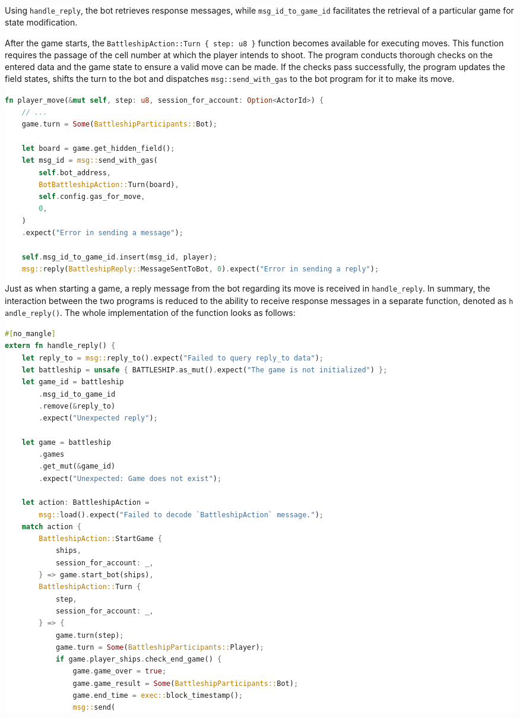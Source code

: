 Using `handle_reply`, the bot retrieves response messages, while `msg_id_to_game_id` facilitates the retrieval of a particular game for state modification.

After the game starts, the `BattleshipAction::Turn { step: u8 }` function becomes available for executing moves. This function requires the passage of the cell number at which the player intends to shoot. The program conducts thorough checks on the entered data and the game state to ensure a valid move can be made. If the checks pass successfully, the program updates the field states, shifts the turn to the bot and dispatches `msg::send_with_gas` to the bot program for it to make its move.

```rust title="battleship/src/contract.rs"
fn player_move(&mut self, step: u8, session_for_account: Option<ActorId>) {
    // ...
    game.turn = Some(BattleshipParticipants::Bot);

    let board = game.get_hidden_field();
    let msg_id = msg::send_with_gas(
        self.bot_address,
        BotBattleshipAction::Turn(board),
        self.config.gas_for_move,
        0,
    )
    .expect("Error in sending a message");

    self.msg_id_to_game_id.insert(msg_id, player);
    msg::reply(BattleshipReply::MessageSentToBot, 0).expect("Error in sending a reply");
```

Just as when starting a game, a reply message from the bot regarding its move is received in `handle_reply`.
In summary, the interaction between the two programs is reduced to the ability to receive response messages in a separate function, denoted as `handle_reply()`. The whole implementation of the function looks as follows:

```rust title="battleship/src/contract.rs"
#[no_mangle]
extern fn handle_reply() {
    let reply_to = msg::reply_to().expect("Failed to query reply_to data");
    let battleship = unsafe { BATTLESHIP.as_mut().expect("The game is not initialized") };
    let game_id = battleship
        .msg_id_to_game_id
        .remove(&reply_to)
        .expect("Unexpected reply");

    let game = battleship
        .games
        .get_mut(&game_id)
        .expect("Unexpected: Game does not exist");

    let action: BattleshipAction =
        msg::load().expect("Failed to decode `BattleshipAction` message.");
    match action {
        BattleshipAction::StartGame {
            ships,
            session_for_account: _,
        } => game.start_bot(ships),
        BattleshipAction::Turn {
            step,
            session_for_account: _,
        } => {
            game.turn(step);
            game.turn = Some(BattleshipParticipants::Player);
            if game.player_ships.check_end_game() {
                game.game_over = true;
                game.game_result = Some(BattleshipParticipants::Bot);
                game.end_time = exec::block_timestamp();
                msg::send(
```

[def]: ../../../api/vouchers.md